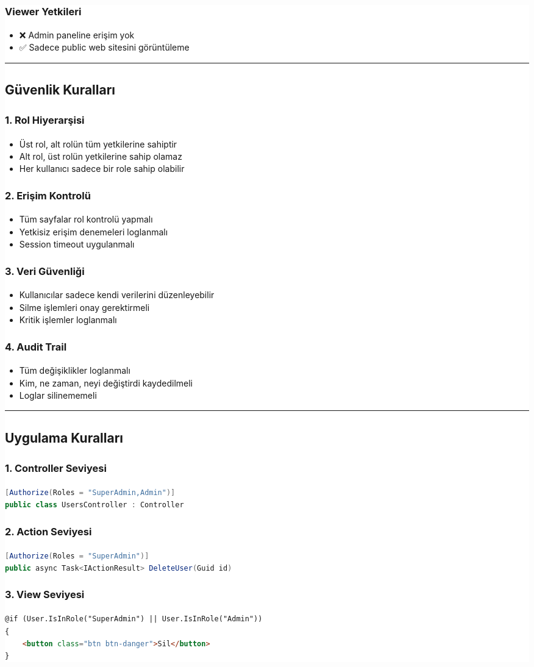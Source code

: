 ### **Viewer Yetkileri**
- ❌ Admin paneline erişim yok
- ✅ Sadece public web sitesini görüntüleme

---

## **Güvenlik Kuralları**

### **1. Rol Hiyerarşisi**
- Üst rol, alt rolün tüm yetkilerine sahiptir
- Alt rol, üst rolün yetkilerine sahip olamaz
- Her kullanıcı sadece bir role sahip olabilir

### **2. Erişim Kontrolü**
- Tüm sayfalar rol kontrolü yapmalı
- Yetkisiz erişim denemeleri loglanmalı
- Session timeout uygulanmalı

### **3. Veri Güvenliği**
- Kullanıcılar sadece kendi verilerini düzenleyebilir
- Silme işlemleri onay gerektirmeli
- Kritik işlemler loglanmalı

### **4. Audit Trail**
- Tüm değişiklikler loglanmalı
- Kim, ne zaman, neyi değiştirdi kaydedilmeli
- Loglar silinememeli

---

## **Uygulama Kuralları**

### **1. Controller Seviyesi**
```csharp
[Authorize(Roles = "SuperAdmin,Admin")]
public class UsersController : Controller
```

### **2. Action Seviyesi**
```csharp
[Authorize(Roles = "SuperAdmin")]
public async Task<IActionResult> DeleteUser(Guid id)
```

### **3. View Seviyesi**
```html
@if (User.IsInRole("SuperAdmin") || User.IsInRole("Admin"))
{
    <button class="btn btn-danger">Sil</button>
}
```

